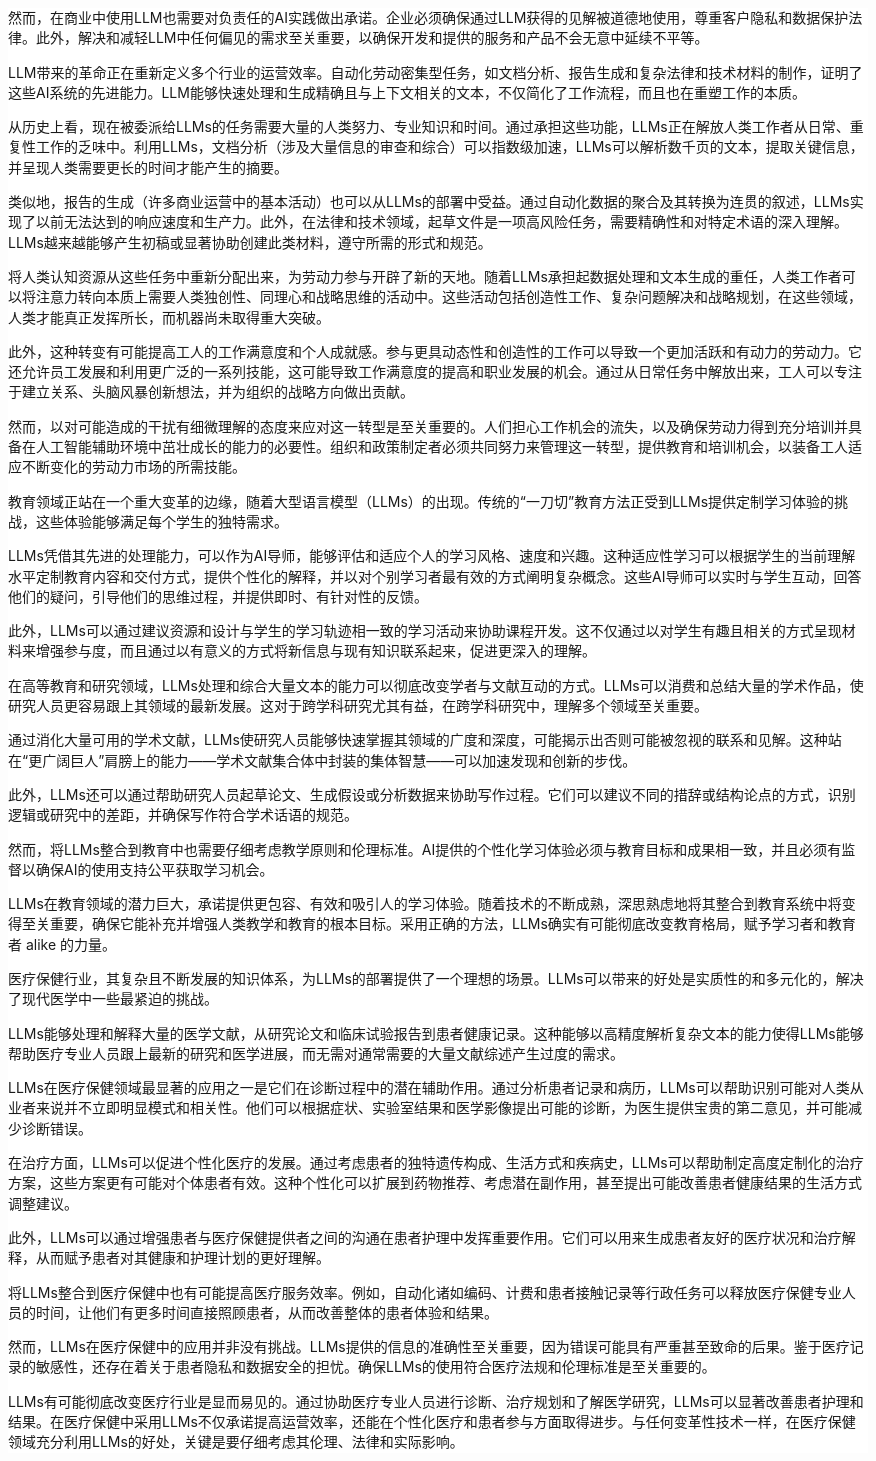 然而，在商业中使用LLM也需要对负责任的AI实践做出承诺。企业必须确保通过LLM获得的见解被道德地使用，尊重客户隐私和数据保护法律。此外，解决和减轻LLM中任何偏见的需求至关重要，以确保开发和提供的服务和产品不会无意中延续不平等。

LLM带来的革命正在重新定义多个行业的运营效率。自动化劳动密集型任务，如文档分析、报告生成和复杂法律和技术材料的制作，证明了这些AI系统的先进能力。LLM能够快速处理和生成精确且与上下文相关的文本，不仅简化了工作流程，而且也在重塑工作的本质。

从历史上看，现在被委派给LLMs的任务需要大量的人类努力、专业知识和时间。通过承担这些功能，LLMs正在解放人类工作者从日常、重复性工作的乏味中。利用LLMs，文档分析（涉及大量信息的审查和综合）可以指数级加速，LLMs可以解析数千页的文本，提取关键信息，并呈现人类需要更长的时间才能产生的摘要。

类似地，报告的生成（许多商业运营中的基本活动）也可以从LLMs的部署中受益。通过自动化数据的聚合及其转换为连贯的叙述，LLMs实现了以前无法达到的响应速度和生产力。此外，在法律和技术领域，起草文件是一项高风险任务，需要精确性和对特定术语的深入理解。LLMs越来越能够产生初稿或显著协助创建此类材料，遵守所需的形式和规范。

将人类认知资源从这些任务中重新分配出来，为劳动力参与开辟了新的天地。随着LLMs承担起数据处理和文本生成的重任，人类工作者可以将注意力转向本质上需要人类独创性、同理心和战略思维的活动中。这些活动包括创造性工作、复杂问题解决和战略规划，在这些领域，人类才能真正发挥所长，而机器尚未取得重大突破。

此外，这种转变有可能提高工人的工作满意度和个人成就感。参与更具动态性和创造性的工作可以导致一个更加活跃和有动力的劳动力。它还允许员工发展和利用更广泛的一系列技能，这可能导致工作满意度的提高和职业发展的机会。通过从日常任务中解放出来，工人可以专注于建立关系、头脑风暴创新想法，并为组织的战略方向做出贡献。

然而，以对可能造成的干扰有细微理解的态度来应对这一转型是至关重要的。人们担心工作机会的流失，以及确保劳动力得到充分培训并具备在人工智能辅助环境中茁壮成长的能力的必要性。组织和政策制定者必须共同努力来管理这一转型，提供教育和培训机会，以装备工人适应不断变化的劳动力市场的所需技能。

教育领域正站在一个重大变革的边缘，随着大型语言模型（LLMs）的出现。传统的“一刀切”教育方法正受到LLMs提供定制学习体验的挑战，这些体验能够满足每个学生的独特需求。

LLMs凭借其先进的处理能力，可以作为AI导师，能够评估和适应个人的学习风格、速度和兴趣。这种适应性学习可以根据学生的当前理解水平定制教育内容和交付方式，提供个性化的解释，并以对个别学习者最有效的方式阐明复杂概念。这些AI导师可以实时与学生互动，回答他们的疑问，引导他们的思维过程，并提供即时、有针对性的反馈。

此外，LLMs可以通过建议资源和设计与学生的学习轨迹相一致的学习活动来协助课程开发。这不仅通过以对学生有趣且相关的方式呈现材料来增强参与度，而且通过以有意义的方式将新信息与现有知识联系起来，促进更深入的理解。

在高等教育和研究领域，LLMs处理和综合大量文本的能力可以彻底改变学者与文献互动的方式。LLMs可以消费和总结大量的学术作品，使研究人员更容易跟上其领域的最新发展。这对于跨学科研究尤其有益，在跨学科研究中，理解多个领域至关重要。

通过消化大量可用的学术文献，LLMs使研究人员能够快速掌握其领域的广度和深度，可能揭示出否则可能被忽视的联系和见解。这种站在“更广阔巨人”肩膀上的能力——学术文献集合体中封装的集体智慧——可以加速发现和创新的步伐。

此外，LLMs还可以通过帮助研究人员起草论文、生成假设或分析数据来协助写作过程。它们可以建议不同的措辞或结构论点的方式，识别逻辑或研究中的差距，并确保写作符合学术话语的规范。

然而，将LLMs整合到教育中也需要仔细考虑教学原则和伦理标准。AI提供的个性化学习体验必须与教育目标和成果相一致，并且必须有监督以确保AI的使用支持公平获取学习机会。

LLMs在教育领域的潜力巨大，承诺提供更包容、有效和吸引人的学习体验。随着技术的不断成熟，深思熟虑地将其整合到教育系统中将变得至关重要，确保它能补充并增强人类教学和教育的根本目标。采用正确的方法，LLMs确实有可能彻底改变教育格局，赋予学习者和教育者 alike 的力量。

医疗保健行业，其复杂且不断发展的知识体系，为LLMs的部署提供了一个理想的场景。LLMs可以带来的好处是实质性的和多元化的，解决了现代医学中一些最紧迫的挑战。

LLMs能够处理和解释大量的医学文献，从研究论文和临床试验报告到患者健康记录。这种能够以高精度解析复杂文本的能力使得LLMs能够帮助医疗专业人员跟上最新的研究和医学进展，而无需对通常需要的大量文献综述产生过度的需求。

LLMs在医疗保健领域最显著的应用之一是它们在诊断过程中的潜在辅助作用。通过分析患者记录和病历，LLMs可以帮助识别可能对人类从业者来说并不立即明显模式和相关性。他们可以根据症状、实验室结果和医学影像提出可能的诊断，为医生提供宝贵的第二意见，并可能减少诊断错误。

在治疗方面，LLMs可以促进个性化医疗的发展。通过考虑患者的独特遗传构成、生活方式和疾病史，LLMs可以帮助制定高度定制化的治疗方案，这些方案更有可能对个体患者有效。这种个性化可以扩展到药物推荐、考虑潜在副作用，甚至提出可能改善患者健康结果的生活方式调整建议。

此外，LLMs可以通过增强患者与医疗保健提供者之间的沟通在患者护理中发挥重要作用。它们可以用来生成患者友好的医疗状况和治疗解释，从而赋予患者对其健康和护理计划的更好理解。

将LLMs整合到医疗保健中也有可能提高医疗服务效率。例如，自动化诸如编码、计费和患者接触记录等行政任务可以释放医疗保健专业人员的时间，让他们有更多时间直接照顾患者，从而改善整体的患者体验和结果。

然而，LLMs在医疗保健中的应用并非没有挑战。LLMs提供的信息的准确性至关重要，因为错误可能具有严重甚至致命的后果。鉴于医疗记录的敏感性，还存在着关于患者隐私和数据安全的担忧。确保LLMs的使用符合医疗法规和伦理标准是至关重要的。

LLMs有可能彻底改变医疗行业是显而易见的。通过协助医疗专业人员进行诊断、治疗规划和了解医学研究，LLMs可以显著改善患者护理和结果。在医疗保健中采用LLMs不仅承诺提高运营效率，还能在个性化医疗和患者参与方面取得进步。与任何变革性技术一样，在医疗保健领域充分利用LLMs的好处，关键是要仔细考虑其伦理、法律和实际影响。
